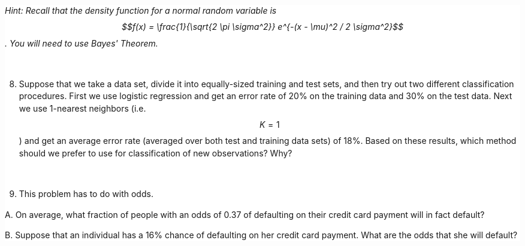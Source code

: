 *Hint: Recall that the density function for a normal random variable is
$$f(x) = \frac{1}{\sqrt{2 \pi \sigma^2}} e^{-(x - \mu)^2 / 2 \sigma^2}$$. You
will need to use Bayes' Theorem.*

<br/>

8) Suppose that we take a data set, divide it into equally-sized training and 
test sets, and then try out two different classification procedures. First we 
use logistic regression and get an error rate of 20% on the training data and 
30% on the test data. Next we use 1-nearest neighbors (i.e. $$K = 1$$) and get 
an average error rate (averaged over both test and training data sets) of 18%. 
Based on these results, which method should we prefer to use for classification 
of new observations? Why?

<br/>

9) This problem has to do with odds.

A. On average, what fraction of people with an odds of 0.37 of defaulting on 
their credit card payment will in fact default?

B. Suppose that an individual has a 16% chance of defaulting on her credit card
payment. What are the odds that she will default?